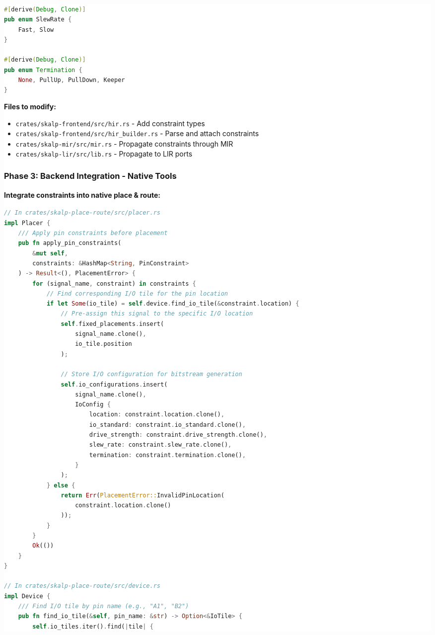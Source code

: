 ```rust
#[derive(Debug, Clone)]
pub enum SlewRate {
    Fast, Slow
}

#[derive(Debug, Clone)]
pub enum Termination {
    None, PullUp, PullDown, Keeper
}
```

**Files to modify:**
- `crates/skalp-frontend/src/hir.rs` - Add constraint types
- `crates/skalp-frontend/src/hir_builder.rs` - Parse and attach constraints
- `crates/skalp-mir/src/mir.rs` - Propagate constraints through MIR
- `crates/skalp-lir/src/lib.rs` - Propagate to LIR ports

### Phase 3: Backend Integration - Native Tools

**Integrate constraints into native place & route:**

```rust
// In crates/skalp-place-route/src/placer.rs
impl Placer {
    /// Apply pin constraints before placement
    pub fn apply_pin_constraints(
        &mut self,
        constraints: &HashMap<String, PinConstraint>
    ) -> Result<(), PlacementError> {
        for (signal_name, constraint) in constraints {
            // Find corresponding I/O tile for the pin location
            if let Some(io_tile) = self.device.find_io_tile(&constraint.location) {
                // Pre-assign this signal to the specific I/O location
                self.fixed_placements.insert(
                    signal_name.clone(),
                    io_tile.position
                );

                // Store I/O configuration for bitstream generation
                self.io_configurations.insert(
                    signal_name.clone(),
                    IoConfig {
                        location: constraint.location.clone(),
                        io_standard: constraint.io_standard.clone(),
                        drive_strength: constraint.drive_strength.clone(),
                        slew_rate: constraint.slew_rate.clone(),
                        termination: constraint.termination.clone(),
                    }
                );
            } else {
                return Err(PlacementError::InvalidPinLocation(
                    constraint.location.clone()
                ));
            }
        }
        Ok(())
    }
}

// In crates/skalp-place-route/src/device.rs
impl Device {
    /// Find I/O tile by pin name (e.g., "A1", "B2")
    pub fn find_io_tile(&self, pin_name: &str) -> Option<&IoTile> {
        self.io_tiles.iter().find(|tile| {
```